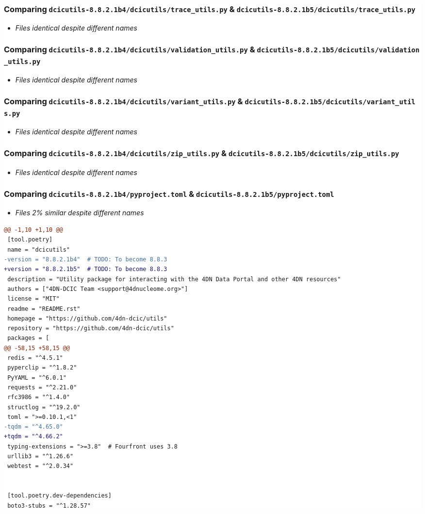 ### Comparing `dcicutils-8.8.2.1b4/dcicutils/trace_utils.py` & `dcicutils-8.8.2.1b5/dcicutils/trace_utils.py`

 * *Files identical despite different names*

### Comparing `dcicutils-8.8.2.1b4/dcicutils/validation_utils.py` & `dcicutils-8.8.2.1b5/dcicutils/validation_utils.py`

 * *Files identical despite different names*

### Comparing `dcicutils-8.8.2.1b4/dcicutils/variant_utils.py` & `dcicutils-8.8.2.1b5/dcicutils/variant_utils.py`

 * *Files identical despite different names*

### Comparing `dcicutils-8.8.2.1b4/dcicutils/zip_utils.py` & `dcicutils-8.8.2.1b5/dcicutils/zip_utils.py`

 * *Files identical despite different names*

### Comparing `dcicutils-8.8.2.1b4/pyproject.toml` & `dcicutils-8.8.2.1b5/pyproject.toml`

 * *Files 2% similar despite different names*

```diff
@@ -1,10 +1,10 @@
 [tool.poetry]
 name = "dcicutils"
-version = "8.8.2.1b4"  # TODO: To become 8.8.3
+version = "8.8.2.1b5"  # TODO: To become 8.8.3
 description = "Utility package for interacting with the 4DN Data Portal and other 4DN resources"
 authors = ["4DN-DCIC Team <support@4dnucleome.org>"]
 license = "MIT"
 readme = "README.rst"
 homepage = "https://github.com/4dn-dcic/utils"
 repository = "https://github.com/4dn-dcic/utils"
 packages = [
@@ -58,15 +58,15 @@
 redis = "^4.5.1"
 pyperclip = "^1.8.2"
 PyYAML = "^6.0.1"
 requests = "^2.21.0"
 rfc3986 = "^1.4.0"
 structlog = "^19.2.0"
 toml = ">=0.10.1,<1"
-tqdm = "^4.65.0"
+tqdm = "^4.66.2"
 typing-extensions = ">=3.8"  # Fourfront uses 3.8
 urllib3 = "^1.26.6"
 webtest = "^2.0.34"
 
 
 [tool.poetry.dev-dependencies]
 boto3-stubs = "^1.28.57"
```
